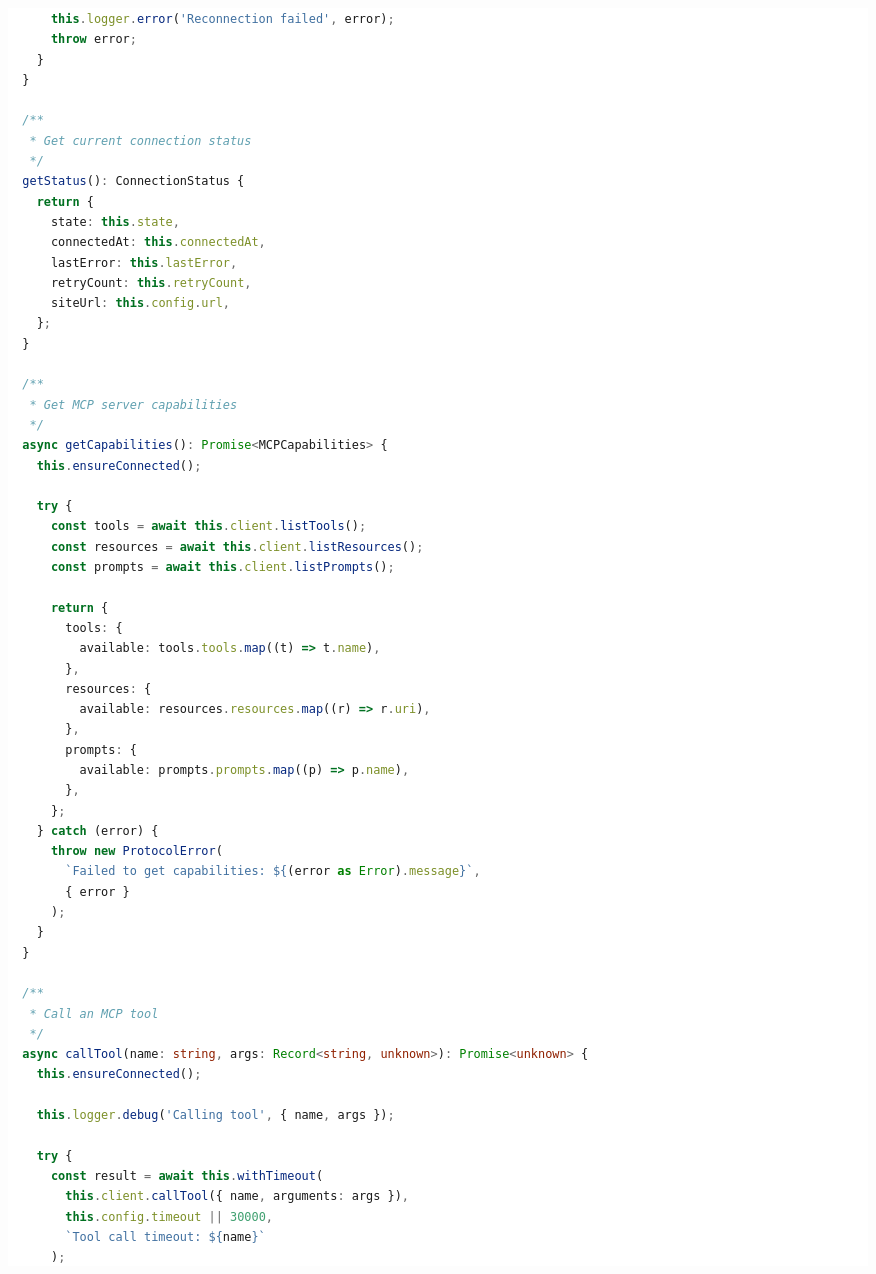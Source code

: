 ```typescript
      this.logger.error('Reconnection failed', error);
      throw error;
    }
  }

  /**
   * Get current connection status
   */
  getStatus(): ConnectionStatus {
    return {
      state: this.state,
      connectedAt: this.connectedAt,
      lastError: this.lastError,
      retryCount: this.retryCount,
      siteUrl: this.config.url,
    };
  }

  /**
   * Get MCP server capabilities
   */
  async getCapabilities(): Promise<MCPCapabilities> {
    this.ensureConnected();

    try {
      const tools = await this.client.listTools();
      const resources = await this.client.listResources();
      const prompts = await this.client.listPrompts();

      return {
        tools: {
          available: tools.tools.map((t) => t.name),
        },
        resources: {
          available: resources.resources.map((r) => r.uri),
        },
        prompts: {
          available: prompts.prompts.map((p) => p.name),
        },
      };
    } catch (error) {
      throw new ProtocolError(
        `Failed to get capabilities: ${(error as Error).message}`,
        { error }
      );
    }
  }

  /**
   * Call an MCP tool
   */
  async callTool(name: string, args: Record<string, unknown>): Promise<unknown> {
    this.ensureConnected();

    this.logger.debug('Calling tool', { name, args });

    try {
      const result = await this.withTimeout(
        this.client.callTool({ name, arguments: args }),
        this.config.timeout || 30000,
        `Tool call timeout: ${name}`
      );

```